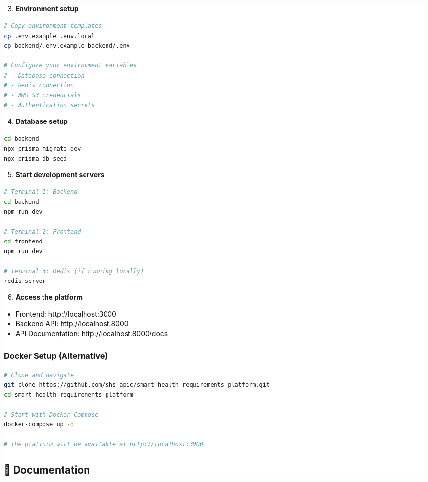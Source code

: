 3. **Environment setup**
```bash
# Copy environment templates
cp .env.example .env.local
cp backend/.env.example backend/.env

# Configure your environment variables
# - Database connection
# - Redis connection
# - AWS S3 credentials
# - Authentication secrets
```

4. **Database setup**
```bash
cd backend
npx prisma migrate dev
npx prisma db seed
```

5. **Start development servers**
```bash
# Terminal 1: Backend
cd backend
npm run dev

# Terminal 2: Frontend
cd frontend
npm run dev

# Terminal 3: Redis (if running locally)
redis-server
```

6. **Access the platform**
- Frontend: http://localhost:3000
- Backend API: http://localhost:8000
- API Documentation: http://localhost:8000/docs

### Docker Setup (Alternative)

```bash
# Clone and navigate
git clone https://github.com/shs-apic/smart-health-requirements-platform.git
cd smart-health-requirements-platform

# Start with Docker Compose
docker-compose up -d

# The platform will be available at http://localhost:3000
```

## 📖 Documentation
